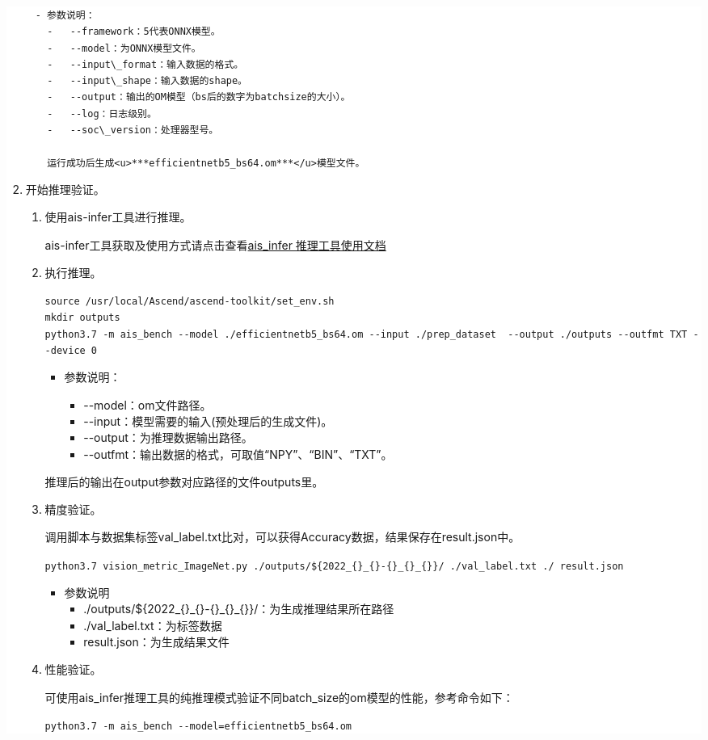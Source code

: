          - 参数说明：
           -   --framework：5代表ONNX模型。
           -   --model：为ONNX模型文件。
           -   --input\_format：输入数据的格式。
           -   --input\_shape：输入数据的shape。
           -   --output：输出的OM模型（bs后的数字为batchsize的大小）。           
           -   --log：日志级别。
           -   --soc\_version：处理器型号。

           运行成功后生成<u>***efficientnetb5_bs64.om***</u>模型文件。

2. 开始推理验证。

   1.  使用ais-infer工具进行推理。

         ais-infer工具获取及使用方式请点击查看[ais_infer 推理工具使用文档](https://gitee.com/ascend/tools/tree/master/ais-bench_workload/tool/ais_infer)


   2.  执行推理。

         ```
         source /usr/local/Ascend/ascend-toolkit/set_env.sh
         mkdir outputs
         python3.7 -m ais_bench --model ./efficientnetb5_bs64.om --input ./prep_dataset  --output ./outputs --outfmt TXT --device 0   
         ```

         - 参数说明：

            - --model：om文件路径。
            - --input：模型需要的输入(预处理后的生成文件)。
            - --output：为推理数据输出路径。
            - --outfmt：输出数据的格式，可取值“NPY”、“BIN”、“TXT”。  

         推理后的输出在output参数对应路径的文件outputs里。


   3.  精度验证。

        调用脚本与数据集标签val_label.txt比对，可以获得Accuracy数据，结果保存在result.json中。

          ```   
          python3.7 vision_metric_ImageNet.py ./outputs/${2022_{}_{}-{}_{}_{}}/ ./val_label.txt ./ result.json
          ```   
        - 参数说明
          - ./outputs/${2022_{}\_{}-{}\_{}_{}}/：为生成推理结果所在路径 
          - ./val_label.txt：为标签数据 
          - result.json：为生成结果文件


   4.  性能验证。

        可使用ais_infer推理工具的纯推理模式验证不同batch_size的om模型的性能，参考命令如下：

          ```
          python3.7 -m ais_bench --model=efficientnetb5_bs64.om
          ```
